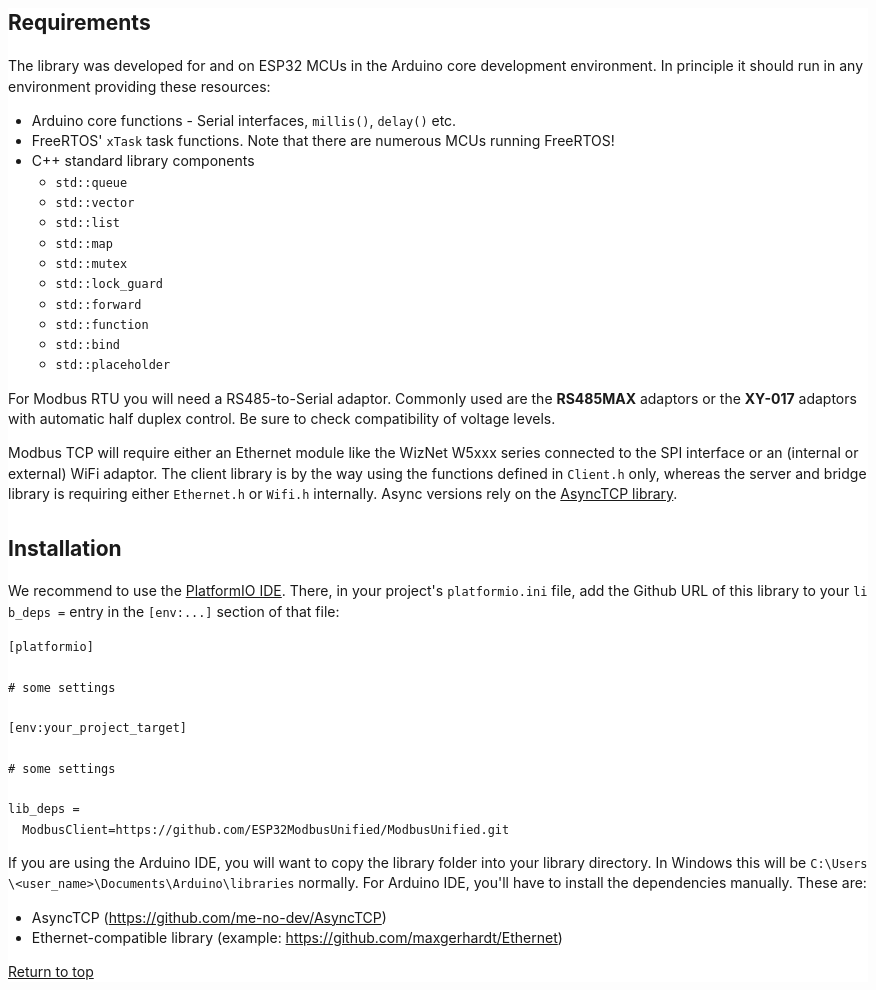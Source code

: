 ## Requirements
The library was developed for and on ESP32 MCUs in the Arduino core development environment. In principle it should run in any environment providing these resources:
- Arduino core functions - Serial interfaces, ``millis()``, ``delay()`` etc.
- FreeRTOS' ``xTask`` task functions. Note that there are numerous MCUs running FreeRTOS!
- C++ standard library components
  - ``std::queue``
  - ``std::vector``
  - ``std::list``
  - ``std::map``
  - ``std::mutex``
  - ``std::lock_guard``
  - ``std::forward``
  - ``std::function``
  - ``std::bind``
  - ``std::placeholder``

For Modbus RTU you will need a RS485-to-Serial adaptor. Commonly used are the **RS485MAX** adaptors or the **XY-017** adaptors with automatic half duplex control. Be sure to check compatibility of voltage levels.

Modbus TCP will require either an Ethernet module like the WizNet W5xxx series connected to the SPI interface or an (internal or external) WiFi adaptor. The client library is by the way using the functions defined in ``Client.h`` only, whereas the server and bridge library is requiring either ``Ethernet.h`` or ``Wifi.h`` internally. Async versions rely on the [AsyncTCP library](https://github.com/me-no-dev/AsyncTCP).

## Installation
We recommend to use the [PlatformIO IDE](https://platformio.org/). There, in your project's ``platformio.ini`` file, add the Github URL of this library to your ``lib_deps =`` entry in the ``[env:...]`` section of that file:
```
[platformio]

# some settings

[env:your_project_target]

# some settings

lib_deps = 
  ModbusClient=https://github.com/ESP32ModbusUnified/ModbusUnified.git
```

If you are using the Arduino IDE, you will want to copy the library folder into your library directory. In Windows this will be  ``C:\Users\<user_name>\Documents\Arduino\libraries`` normally. For Arduino IDE, you'll have to install the dependencies manually. These are:
- AsyncTCP (https://github.com/me-no-dev/AsyncTCP)
- Ethernet-compatible library (example: https://github.com/maxgerhardt/Ethernet)

[Return to top](#modbusunified)
